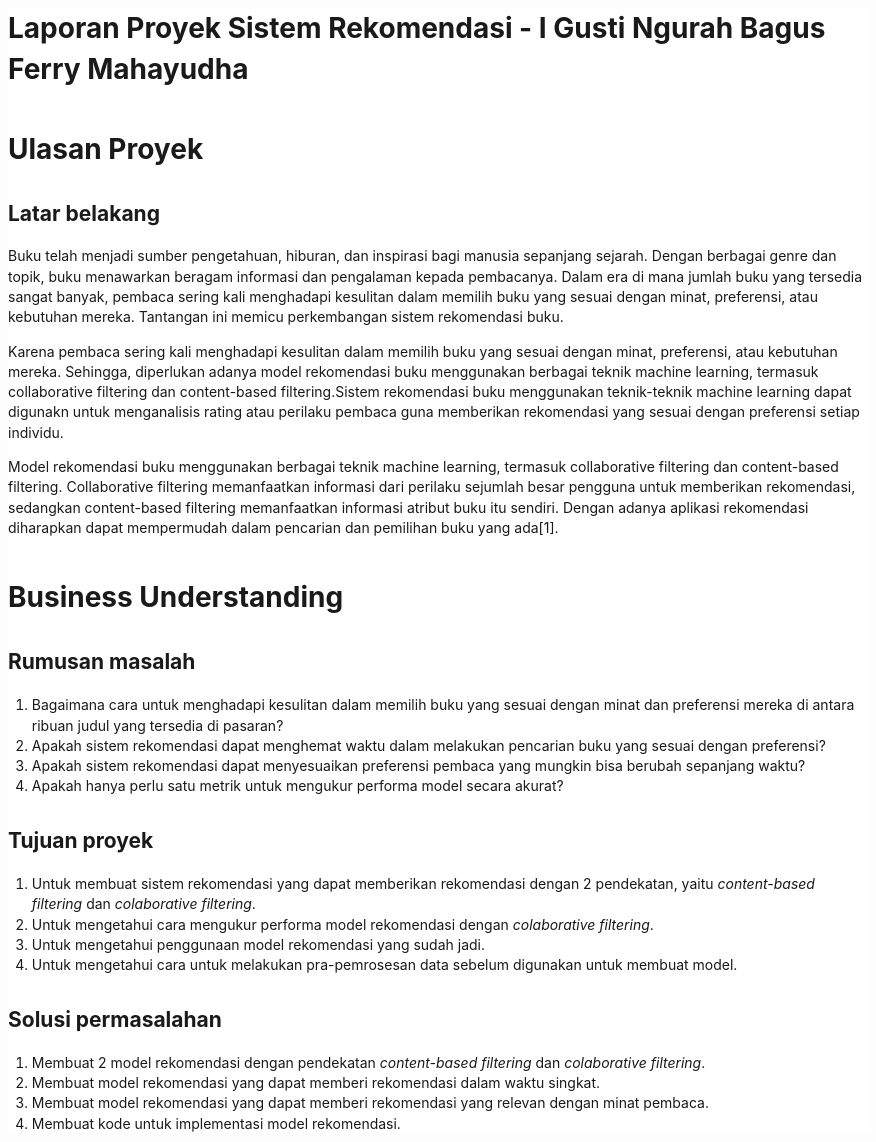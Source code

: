 # Laporan Proyek Sistem Rekomendasi - I Gusti Ngurah Bagus Ferry Mahayudha
# Ulasan Proyek

## Latar belakang
Buku telah menjadi sumber pengetahuan, hiburan, dan inspirasi bagi manusia sepanjang sejarah. Dengan berbagai genre dan topik, buku menawarkan beragam informasi dan pengalaman kepada pembacanya. Dalam era di mana jumlah buku yang tersedia sangat banyak, pembaca sering kali menghadapi kesulitan dalam memilih buku yang sesuai dengan minat, preferensi, atau kebutuhan mereka. Tantangan ini memicu perkembangan sistem rekomendasi buku.

Karena pembaca sering kali menghadapi kesulitan dalam memilih buku yang sesuai dengan minat, preferensi, atau kebutuhan mereka. Sehingga, diperlukan adanya model rekomendasi buku menggunakan berbagai teknik machine learning, termasuk collaborative filtering dan content-based filtering.Sistem rekomendasi buku menggunakan teknik-teknik machine learning dapat digunakn untuk menganalisis rating atau perilaku pembaca guna memberikan rekomendasi yang sesuai dengan preferensi setiap individu. 

Model rekomendasi buku menggunakan berbagai teknik machine learning, termasuk collaborative filtering dan content-based filtering. Collaborative filtering memanfaatkan informasi dari perilaku sejumlah besar pengguna untuk memberikan rekomendasi, sedangkan content-based filtering memanfaatkan informasi atribut buku itu sendiri. Dengan adanya aplikasi rekomendasi diharapkan dapat mempermudah dalam pencarian dan pemilihan buku yang ada[1].

# Business Understanding
## Rumusan masalah
1. Bagaimana cara untuk menghadapi kesulitan dalam memilih buku yang sesuai dengan minat dan preferensi mereka di antara ribuan judul yang tersedia di pasaran?
2. Apakah sistem rekomendasi dapat menghemat waktu dalam melakukan pencarian buku yang sesuai dengan preferensi?
3. Apakah sistem rekomendasi dapat menyesuaikan preferensi pembaca yang mungkin bisa berubah sepanjang waktu?
4. Apakah hanya perlu satu metrik untuk mengukur performa model secara akurat?

## Tujuan proyek
1. Untuk membuat sistem rekomendasi yang dapat memberikan rekomendasi dengan 2 pendekatan, yaitu _content-based filtering_ dan _colaborative filtering_.
2. Untuk mengetahui cara mengukur performa model rekomendasi dengan _colaborative filtering_.
3. Untuk mengetahui penggunaan model rekomendasi yang sudah jadi.
4. Untuk mengetahui cara untuk melakukan pra-pemrosesan data sebelum digunakan untuk membuat model.

## Solusi permasalahan
1. Membuat 2 model rekomendasi dengan pendekatan _content-based filtering_ dan _colaborative filtering_.
2. Membuat model rekomendasi yang dapat memberi rekomendasi dalam waktu singkat.
3. Membuat model rekomendasi yang dapat memberi rekomendasi yang relevan dengan minat pembaca.
4. Membuat kode untuk implementasi model rekomendasi.
